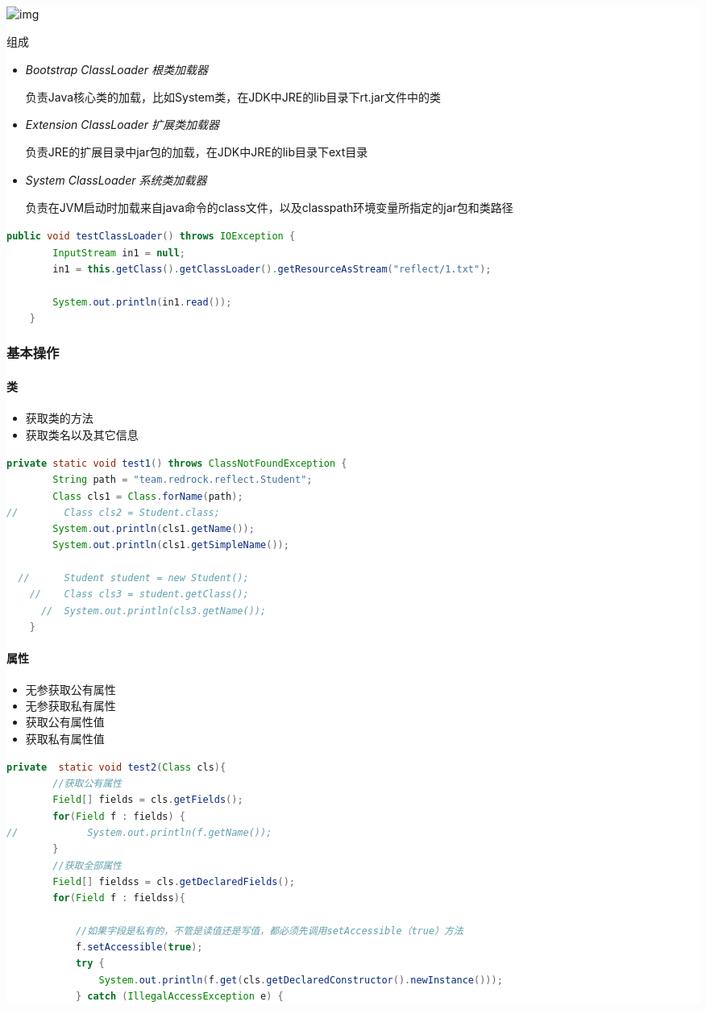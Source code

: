 ![img](https://github.com/bladedragon/Test-of-Reflection-MutiThread/tree/654f667fbacc13979ea5a93ad730e58a2b4a7505/assets/181711178455.jpg)

组成

* _Bootstrap ClassLoader 根类加载器_

  负责Java核心类的加载，比如System类，在JDK中JRE的lib目录下rt.jar文件中的类

* _Extension ClassLoader 扩展类加载器_

  负责JRE的扩展目录中jar包的加载，在JDK中JRE的lib目录下ext目录

* _System ClassLoader 系统类加载器_

  负责在JVM启动时加载来自java命令的class文件，以及classpath环境变量所指定的jar包和类路径

```java
public void testClassLoader() throws IOException {
        InputStream in1 = null;
        in1 = this.getClass().getClassLoader().getResourceAsStream("reflect/1.txt");

        System.out.println(in1.read());
    }
```

### 基本操作

#### 类

* 获取类的方法
* 获取类名以及其它信息

```java
private static void test1() throws ClassNotFoundException {
        String path = "team.redrock.reflect.Student";
        Class cls1 = Class.forName(path);
//        Class cls2 = Student.class;
        System.out.println(cls1.getName());
        System.out.println(cls1.getSimpleName());

  //      Student student = new Student();
    //    Class cls3 = student.getClass();
      //  System.out.println(cls3.getName());
    }
```

#### 属性

* 无参获取公有属性
* 无参获取私有属性
* 获取公有属性值
* 获取私有属性值

```java
private  static void test2(Class cls){
        //获取公有属性
        Field[] fields = cls.getFields();
        for(Field f : fields) {
//            System.out.println(f.getName());
        }
        //获取全部属性
        Field[] fieldss = cls.getDeclaredFields();
        for(Field f : fieldss){

            //如果字段是私有的，不管是读值还是写值，都必须先调用setAccessible（true）方法
            f.setAccessible(true);
            try {
                System.out.println(f.get(cls.getDeclaredConstructor().newInstance()));
            } catch (IllegalAccessException e) {
```